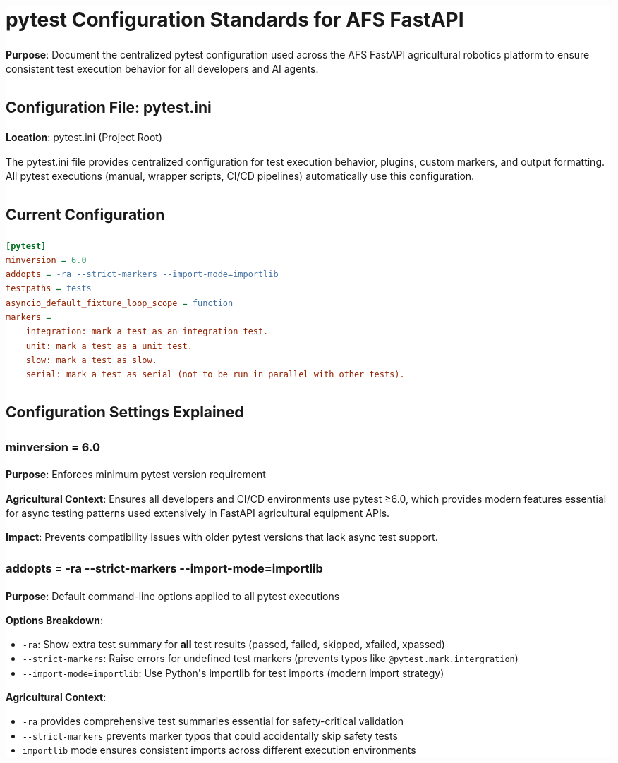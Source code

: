 # pytest Configuration Standards for AFS FastAPI

**Purpose**: Document the centralized pytest configuration used across the AFS FastAPI agricultural robotics platform to ensure consistent test execution behavior for all developers and AI agents.

## Configuration File: pytest.ini

**Location**: [pytest.ini](../pytest.ini) (Project Root)

The pytest.ini file provides centralized configuration for test execution behavior, plugins, custom markers, and output formatting. All pytest executions (manual, wrapper scripts, CI/CD pipelines) automatically use this configuration.

## Current Configuration

```ini
[pytest]
minversion = 6.0
addopts = -ra --strict-markers --import-mode=importlib
testpaths = tests
asyncio_default_fixture_loop_scope = function
markers =
    integration: mark a test as an integration test.
    unit: mark a test as a unit test.
    slow: mark a test as slow.
    serial: mark a test as serial (not to be run in parallel with other tests).
```

## Configuration Settings Explained

### minversion = 6.0

**Purpose**: Enforces minimum pytest version requirement

**Agricultural Context**: Ensures all developers and CI/CD environments use pytest ≥6.0, which provides modern features essential for async testing patterns used extensively in FastAPI agricultural equipment APIs.

**Impact**: Prevents compatibility issues with older pytest versions that lack async test support.

### addopts = -ra --strict-markers --import-mode=importlib

**Purpose**: Default command-line options applied to all pytest executions

**Options Breakdown**:
- `-ra`: Show extra test summary for **all** test results (passed, failed, skipped, xfailed, xpassed)
- `--strict-markers`: Raise errors for undefined test markers (prevents typos like `@pytest.mark.intergration`)
- `--import-mode=importlib`: Use Python's importlib for test imports (modern import strategy)

**Agricultural Context**:
- `-ra` provides comprehensive test summaries essential for safety-critical validation
- `--strict-markers` prevents marker typos that could accidentally skip safety tests
- `importlib` mode ensures consistent imports across different execution environments
